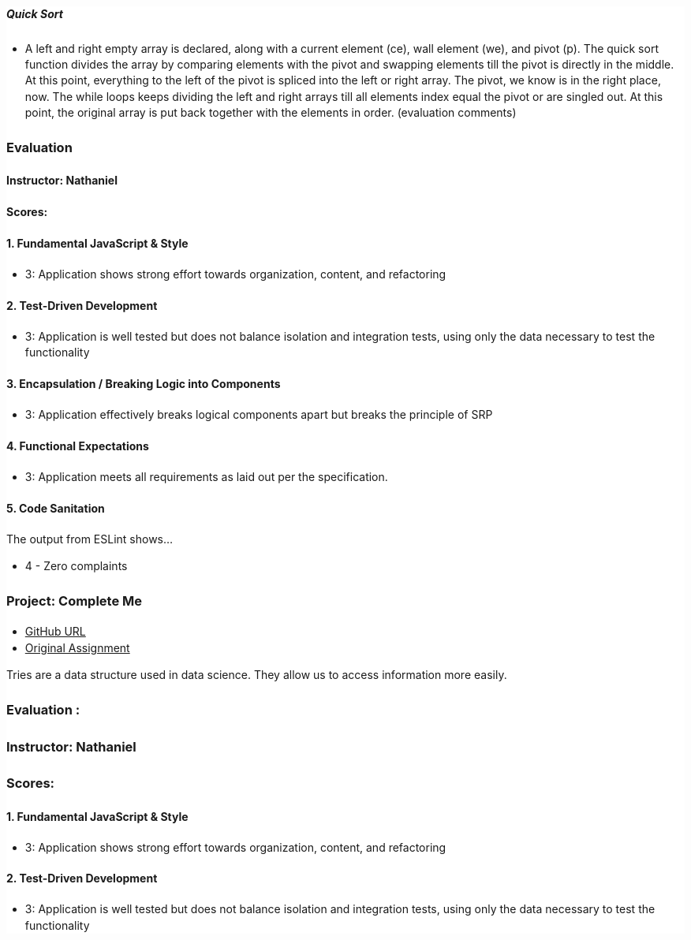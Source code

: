 ##### Quick Sort

 * A left and right empty array is declared, along with a current element (ce), wall element (we), and pivot (p). The quick sort function divides the array by comparing elements with the pivot and swapping elements till the pivot is directly in the middle. At this point, everything to the left of the pivot is spliced into the left or right array. The pivot, we know is in the right place, now. The while loops keeps dividing the left and right arrays till all elements index equal the pivot or are singled out. At this point, the original array is put back together with the elements in order.
(evaluation comments)


### Evaluation
#### Instructor: Nathaniel
#### Scores:

#### 1. Fundamental JavaScript & Style

* 3:  Application shows strong effort towards organization, content, and refactoring

#### 2. Test-Driven Development
* 3: Application is well tested but does not balance isolation and integration tests, using only the data necessary to test the functionality

#### 3. Encapsulation / Breaking Logic into Components

* 3: Application effectively breaks logical components apart but breaks the principle of SRP

#### 4. Functional Expectations

* 3: Application meets all requirements as laid out per the specification.

#### 5. Code Sanitation

The output from ESLint shows…

* 4 - Zero complaints

### Project: Complete Me

* [GitHub URL](https://github.com/EvanSays/tdd-complete-me)
* [Original Assignment](http://frontend.turing.io/projects/complete-me.html)

Tries are a data structure used in data science. They allow us to access information more easily.

### Evaluation :
### Instructor: Nathaniel
### Scores:

#### 1. Fundamental JavaScript & Style

* 3:  Application shows strong effort towards organization, content, and refactoring

#### 2. Test-Driven Development
* 3: Application is well tested but does not balance isolation and integration tests, using only the data necessary to test the functionality
